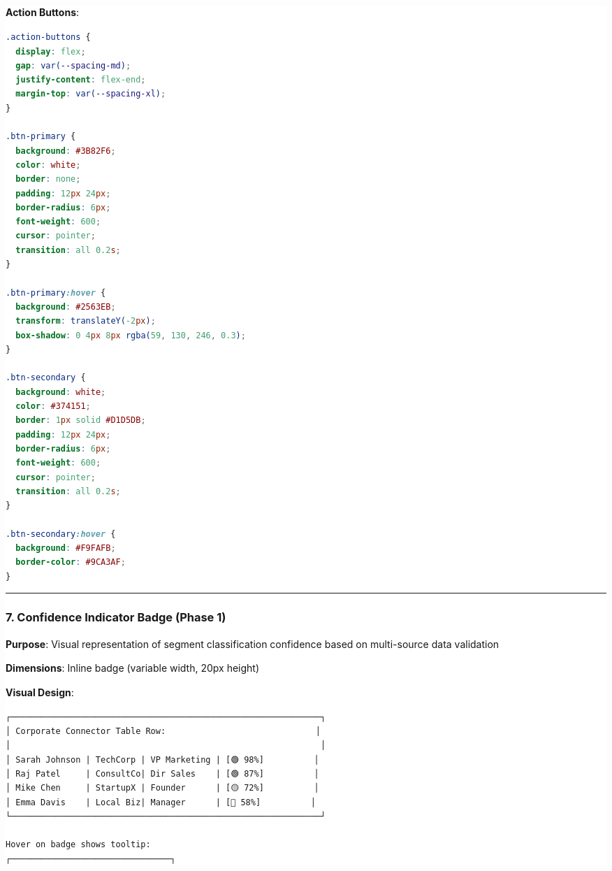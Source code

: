 **Action Buttons**:
```css
.action-buttons {
  display: flex;
  gap: var(--spacing-md);
  justify-content: flex-end;
  margin-top: var(--spacing-xl);
}

.btn-primary {
  background: #3B82F6;
  color: white;
  border: none;
  padding: 12px 24px;
  border-radius: 6px;
  font-weight: 600;
  cursor: pointer;
  transition: all 0.2s;
}

.btn-primary:hover {
  background: #2563EB;
  transform: translateY(-2px);
  box-shadow: 0 4px 8px rgba(59, 130, 246, 0.3);
}

.btn-secondary {
  background: white;
  color: #374151;
  border: 1px solid #D1D5DB;
  padding: 12px 24px;
  border-radius: 6px;
  font-weight: 600;
  cursor: pointer;
  transition: all 0.2s;
}

.btn-secondary:hover {
  background: #F9FAFB;
  border-color: #9CA3AF;
}
```

---

### 7. Confidence Indicator Badge (Phase 1)

**Purpose**: Visual representation of segment classification confidence based on multi-source data validation

**Dimensions**: Inline badge (variable width, 20px height)

**Visual Design**:
```
┌──────────────────────────────────────────────────────────────┐
│ Corporate Connector Table Row:                              │
│                                                              │
│ Sarah Johnson | TechCorp | VP Marketing | [🟢 98%]          │
│ Raj Patel     | ConsultCo| Dir Sales    | [🟢 87%]          │
│ Mike Chen     | StartupX | Founder      | [🟡 72%]          │
│ Emma Davis    | Local Biz| Manager      | [🔴 58%]          │
└──────────────────────────────────────────────────────────────┘

Hover on badge shows tooltip:
┌────────────────────────────────┐
```